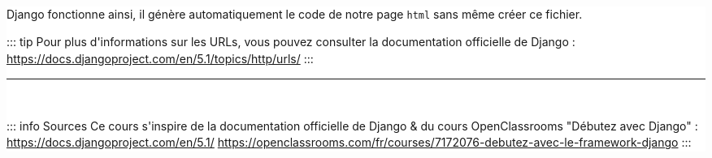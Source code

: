 Django fonctionne ainsi, il génère automatiquement le code de notre page `html` sans même créer ce fichier.

::: tip
Pour plus d'informations sur les URLs, vous pouvez consulter la documentation officielle de Django : https://docs.djangoproject.com/en/5.1/topics/http/urls/
:::

<hr>
<br>

::: info Sources
Ce cours s'inspire de la documentation officielle de Django & du cours OpenClassrooms "Débutez avec Django" :
https://docs.djangoproject.com/en/5.1/
https://openclassrooms.com/fr/courses/7172076-debutez-avec-le-framework-django
:::

